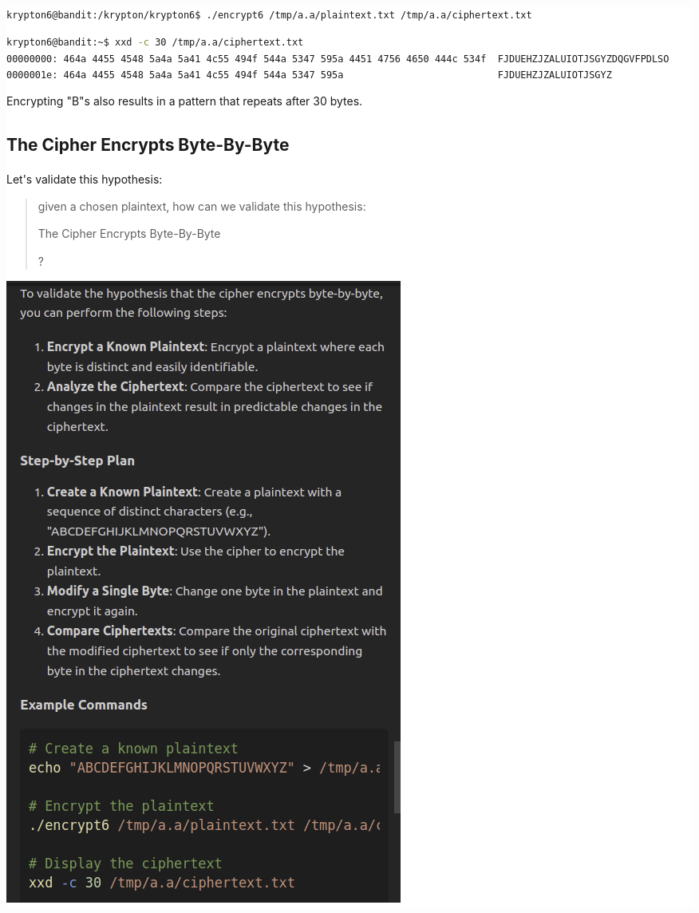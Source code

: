 ```sh
krypton6@bandit:/krypton/krypton6$ ./encrypt6 /tmp/a.a/plaintext.txt /tmp/a.a/ciphertext.txt
```

```sh
krypton6@bandit:~$ xxd -c 30 /tmp/a.a/ciphertext.txt
00000000: 464a 4455 4548 5a4a 5a41 4c55 494f 544a 5347 595a 4451 4756 4650 444c 534f  FJDUEHZJZALUIOTJSGYZDQGVFPDLSO
0000001e: 464a 4455 4548 5a4a 5a41 4c55 494f 544a 5347 595a                           FJDUEHZJZALUIOTJSGYZ
```

Encrypting "B"s also results in a pattern that repeats after 30 bytes.

## The Cipher Encrypts Byte-By-Byte

Let's validate this hypothesis:

> given a chosen plaintext, how can we validate this hypothesis:
>
> The Cipher Encrypts Byte-By-Byte
> 
> ?

![alt text](image-5.png)
